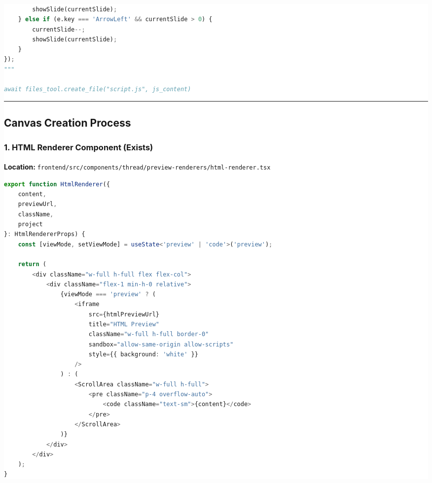 ```python
        showSlide(currentSlide);
    } else if (e.key === 'ArrowLeft' && currentSlide > 0) {
        currentSlide--;
        showSlide(currentSlide);
    }
});
"""

await files_tool.create_file("script.js", js_content)
```

---

## Canvas Creation Process

### 1. HTML Renderer Component (Exists)
**Location:** `frontend/src/components/thread/preview-renderers/html-renderer.tsx`

```typescript
export function HtmlRenderer({
    content,
    previewUrl,
    className,
    project
}: HtmlRendererProps) {
    const [viewMode, setViewMode] = useState<'preview' | 'code'>('preview');
    
    return (
        <div className="w-full h-full flex flex-col">
            <div className="flex-1 min-h-0 relative">
                {viewMode === 'preview' ? (
                    <iframe
                        src={htmlPreviewUrl}
                        title="HTML Preview"
                        className="w-full h-full border-0"
                        sandbox="allow-same-origin allow-scripts"
                        style={{ background: 'white' }}
                    />
                ) : (
                    <ScrollArea className="w-full h-full">
                        <pre className="p-4 overflow-auto">
                            <code className="text-sm">{content}</code>
                        </pre>
                    </ScrollArea>
                )}
            </div>
        </div>
    );
}
```
